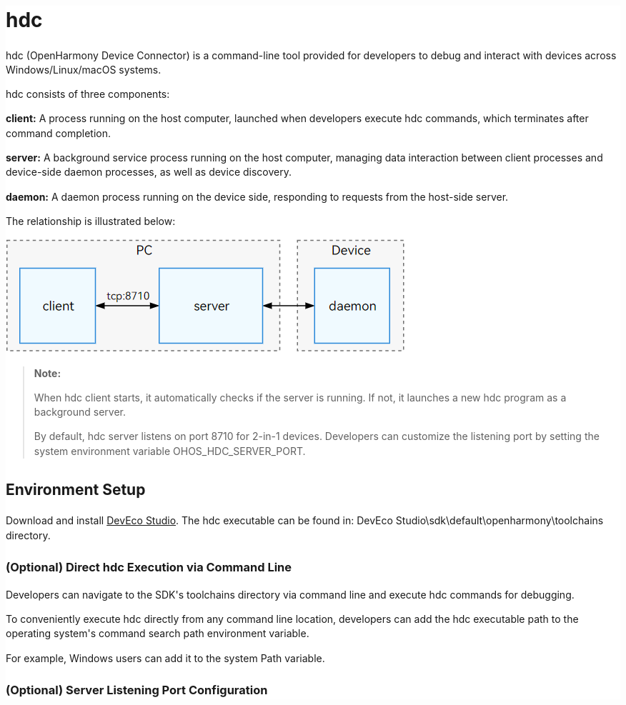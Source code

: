 # hdc

hdc (OpenHarmony Device Connector) is a command-line tool provided for developers to debug and interact with devices across Windows/Linux/macOS systems.

hdc consists of three components:

**client:** A process running on the host computer, launched when developers execute hdc commands, which terminates after command completion.

**server:** A background service process running on the host computer, managing data interaction between client processes and device-side daemon processes, as well as device discovery.

**daemon:** A daemon process running on the device side, responding to requests from the host-side server.

The relationship is illustrated below:

![hdc architecture](./figures/hdc_image_005.PNG)

> **Note:**
>
> When hdc client starts, it automatically checks if the server is running. If not, it launches a new hdc program as a background server.
>
> By default, hdc server listens on port 8710 for 2-in-1 devices. Developers can customize the listening port by setting the system environment variable OHOS_HDC_SERVER_PORT.

## Environment Setup

Download and install [DevEco Studio](https://developer.huawei.com/consumer/cn/deveco-studio/). The hdc executable can be found in: DevEco Studio\sdk\default\openharmony\toolchains directory.

### (Optional) Direct hdc Execution via Command Line

Developers can navigate to the SDK's toolchains directory via command line and execute hdc commands for debugging.

To conveniently execute hdc directly from any command line location, developers can add the hdc executable path to the operating system's command search path environment variable.

For example, Windows users can add it to the system Path variable.

### (Optional) Server Listening Port Configuration
